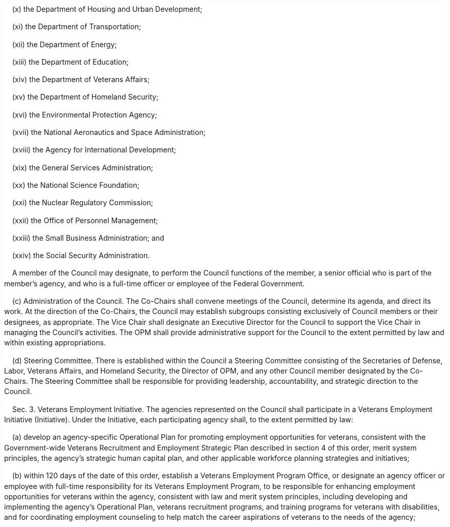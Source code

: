     (x) the Department of Housing and Urban Development;

    (xi) the Department of Transportation;

    (xii) the Department of Energy;

    (xiii) the Department of Education;

    (xiv) the Department of Veterans Affairs;

    (xv) the Department of Homeland Security;

    (xvi) the Environmental Protection Agency;

    (xvii) the National Aeronautics and Space Administration;

    (xviii) the Agency for International Development;

    (xix) the General Services Administration;

    (xx) the National Science Foundation;

    (xxi) the Nuclear Regulatory Commission;

    (xxii) the Office of Personnel Management;

    (xxiii) the Small Business Administration; and

    (xxiv) the Social Security Administration.

    A member of the Council may designate, to perform the Council functions of the member, a senior official who is part of the member’s agency, and who is a full-time officer or employee of the Federal Government.

    (c) Administration of the Council. The Co-Chairs shall convene meetings of the Council, determine its agenda, and direct its work. At the direction of the Co-Chairs, the Council may establish subgroups consisting exclusively of Council members or their designees, as appropriate. The Vice Chair shall designate an Executive Director for the Council to support the Vice Chair in managing the Council’s activities. The OPM shall provide administrative support for the Council to the extent permitted by law and within existing appropriations.

    (d) Steering Committee. There is established within the Council a Steering Committee consisting of the Secretaries of Defense, Labor, Veterans Affairs, and Homeland Security, the Director of OPM, and any other Council member designated by the Co-Chairs. The Steering Committee shall be responsible for providing leadership, accountability, and strategic direction to the Council.

    Sec. 3. Veterans Employment Initiative. The agencies represented on the Council shall participate in a Veterans Employment Initiative (Initiative). Under the Initiative, each participating agency shall, to the extent permitted by law:

    (a) develop an agency-specific Operational Plan for promoting employment opportunities for veterans, consistent with the Government-wide Veterans Recruitment and Employment Strategic Plan described in section 4 of this order, merit system principles, the agency’s strategic human capital plan, and other applicable workforce planning strategies and initiatives;

    (b) within 120 days of the date of this order, establish a Veterans Employment Program Office, or designate an agency officer or employee with full-time responsibility for its Veterans Employment Program, to be responsible for enhancing employment opportunities for veterans within the agency, consistent with law and merit system principles, including developing and implementing the agency’s Operational Plan, veterans recruitment programs, and training programs for veterans with disabilities, and for coordinating employment counseling to help match the career aspirations of veterans to the needs of the agency;

